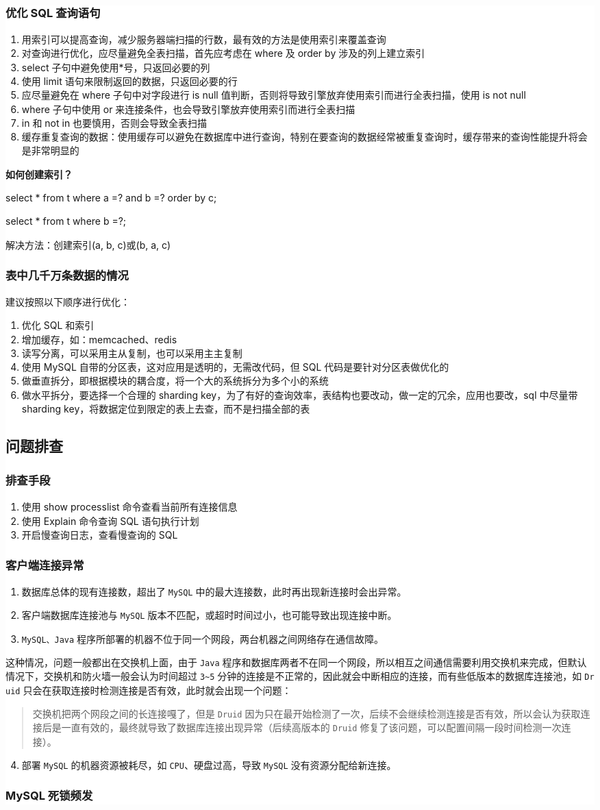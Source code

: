 ### 优化 SQL 查询语句

1. 用索引可以提高查询，减少服务器端扫描的行数，最有效的方法是使用索引来覆盖查询
2. 对查询进行优化，应尽量避免全表扫描，首先应考虑在 where 及 order by 涉及的列上建立索引
3. select 子句中避免使用*号，只返回必要的列
4. 使用 limit 语句来限制返回的数据，只返回必要的行
5. 应尽量避免在 where 子句中对字段进行 is null 值判断，否则将导致引擎放弃使用索引而进行全表扫描，使用 is not null
6. where 子句中使用 or 来连接条件，也会导致引擎放弃使用索引而进行全表扫描
7. in 和 not in 也要慎用，否则会导致全表扫描
8. 缓存重复查询的数据：使用缓存可以避免在数据库中进行查询，特别在要查询的数据经常被重复查询时，缓存带来的查询性能提升将会是非常明显的

**如何创建索引？**

select * from t where a =? and b =? order by c;

select * from t where b =?;

解决方法：创建索引(a, b, c)或(b, a, c)

### 表中几千万条数据的情况

建议按照以下顺序进行优化：

1. 优化 SQL 和索引
2. 增加缓存，如：memcached、redis
3. 读写分离，可以采用主从复制，也可以采用主主复制
4. 使用 MySQL 自带的分区表，这对应用是透明的，无需改代码，但 SQL 代码是要针对分区表做优化的
5. 做垂直拆分，即根据模块的耦合度，将一个大的系统拆分为多个小的系统
6. 做水平拆分，要选择一个合理的 sharding key，为了有好的查询效率，表结构也要改动，做一定的冗余，应用也要改，sql 中尽量带 sharding key，将数据定位到限定的表上去查，而不是扫描全部的表

## 问题排查

### 排查手段

1. 使用 show processlist 命令查看当前所有连接信息
2. 使用 Explain 命令查询 SQL 语句执行计划
3. 开启慢查询日志，查看慢查询的 SQL

### 客户端连接异常

1. 数据库总体的现有连接数，超出了 `MySQL` 中的最大连接数，此时再出现新连接时会出异常。

2. 客户端数据库连接池与 `MySQL` 版本不匹配，或超时时间过小，也可能导致出现连接中断。

3. `MySQL、Java` 程序所部署的机器不位于同一个网段，两台机器之间网络存在通信故障。

这种情况，问题一般都出在交换机上面，由于 `Java` 程序和数据库两者不在同一个网段，所以相互之间通信需要利用交换机来完成，但默认情况下，交换机和防火墙一般会认为时间超过 `3~5` 分钟的连接是不正常的，因此就会中断相应的连接，而有些低版本的数据库连接池，如 `Druid` 只会在获取连接时检测连接是否有效，此时就会出现一个问题：

> 交换机把两个网段之间的长连接嘎了，但是 `Druid` 因为只在最开始检测了一次，后续不会继续检测连接是否有效，所以会认为获取连接后是一直有效的，最终就导致了数据库连接出现异常（后续高版本的 `Druid` 修复了该问题，可以配置间隔一段时间检测一次连接）。

4. 部署 `MySQL` 的机器资源被耗尽，如 `CPU`、硬盘过高，导致 `MySQL` 没有资源分配给新连接。

### MySQL 死锁频发
